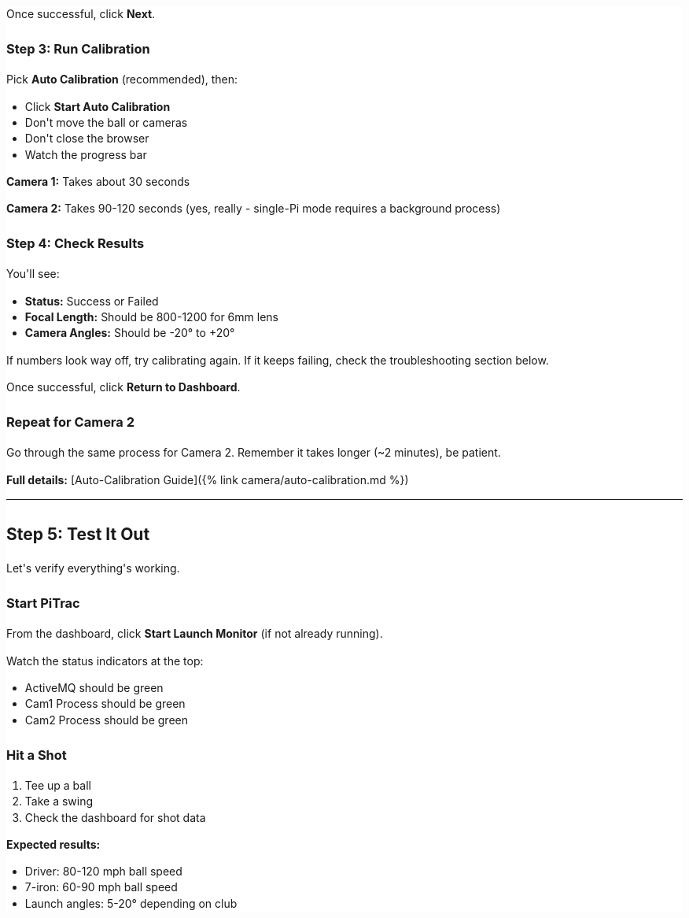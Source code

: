 Once successful, click **Next**.

### Step 3: Run Calibration

Pick **Auto Calibration** (recommended), then:
- Click **Start Auto Calibration**
- Don't move the ball or cameras
- Don't close the browser
- Watch the progress bar

**Camera 1:** Takes about 30 seconds

**Camera 2:** Takes 90-120 seconds (yes, really - single-Pi mode requires a background process)

### Step 4: Check Results

You'll see:
- **Status:** Success or Failed
- **Focal Length:** Should be 800-1200 for 6mm lens
- **Camera Angles:** Should be -20° to +20°

If numbers look way off, try calibrating again. If it keeps failing, check the troubleshooting section below.

Once successful, click **Return to Dashboard**.

### Repeat for Camera 2

Go through the same process for Camera 2. Remember it takes longer (~2 minutes), be patient.

**Full details:** [Auto-Calibration Guide]({% link camera/auto-calibration.md %})

---

## Step 5: Test It Out

Let's verify everything's working.

### Start PiTrac

From the dashboard, click **Start Launch Monitor** (if not already running).

Watch the status indicators at the top:
- ActiveMQ should be green
- Cam1 Process should be green
- Cam2 Process should be green

### Hit a Shot

1. Tee up a ball
2. Take a swing
3. Check the dashboard for shot data

**Expected results:**
- Driver: 80-120 mph ball speed
- 7-iron: 60-90 mph ball speed
- Launch angles: 5-20° depending on club
